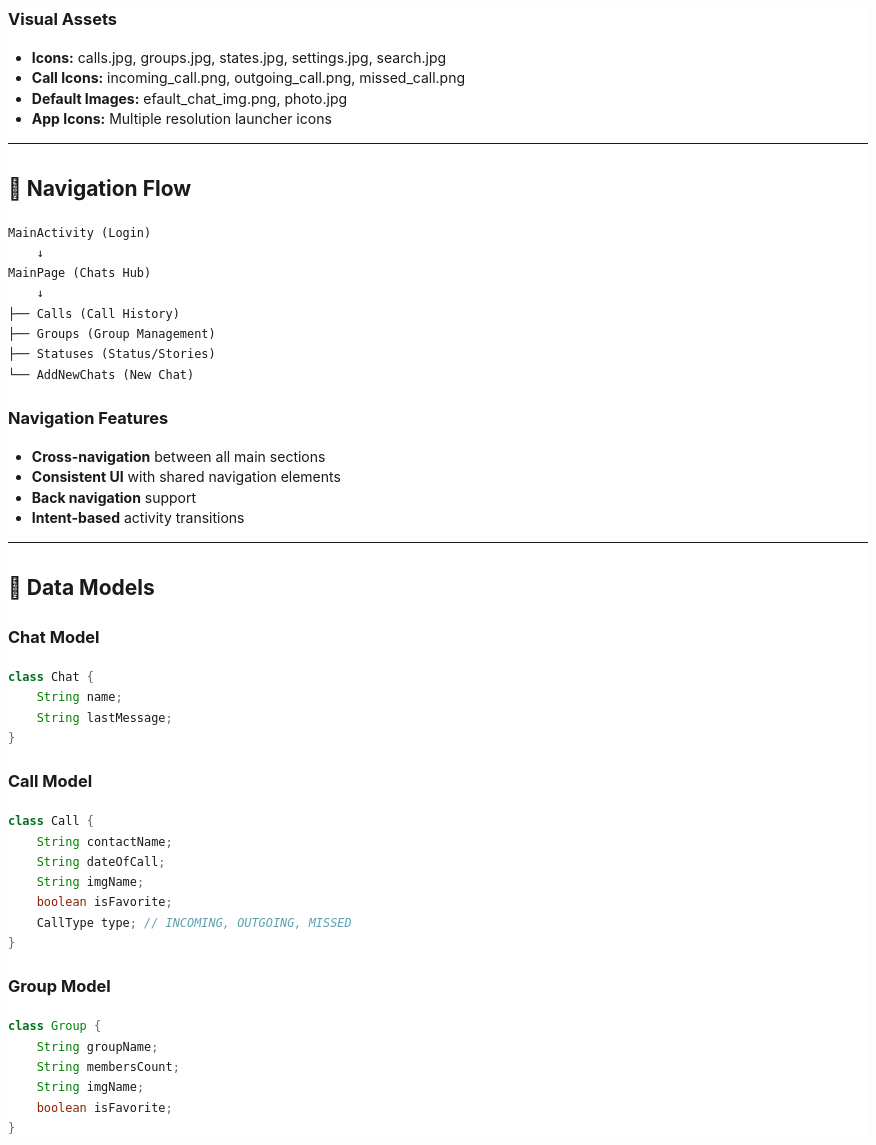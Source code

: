 ### **Visual Assets**
- **Icons:** calls.jpg, groups.jpg, states.jpg, settings.jpg, search.jpg
- **Call Icons:** incoming_call.png, outgoing_call.png, missed_call.png
- **Default Images:** efault_chat_img.png, photo.jpg
- **App Icons:** Multiple resolution launcher icons

---

## 🔄 **Navigation Flow**

```
MainActivity (Login) 
    ↓
MainPage (Chats Hub)
    ↓
├── Calls (Call History)
├── Groups (Group Management)
├── Statuses (Status/Stories)
└── AddNewChats (New Chat)
```

### **Navigation Features**
- **Cross-navigation** between all main sections
- **Consistent UI** with shared navigation elements
- **Back navigation** support
- **Intent-based** activity transitions

---

## 💾 **Data Models**

### **Chat Model**
```java
class Chat {
    String name;
    String lastMessage;
}
```

### **Call Model**
```java
class Call {
    String contactName;
    String dateOfCall;
    String imgName;
    boolean isFavorite;
    CallType type; // INCOMING, OUTGOING, MISSED
}
```

### **Group Model**
```java
class Group {
    String groupName;
    String membersCount;
    String imgName;
    boolean isFavorite;
}
```
